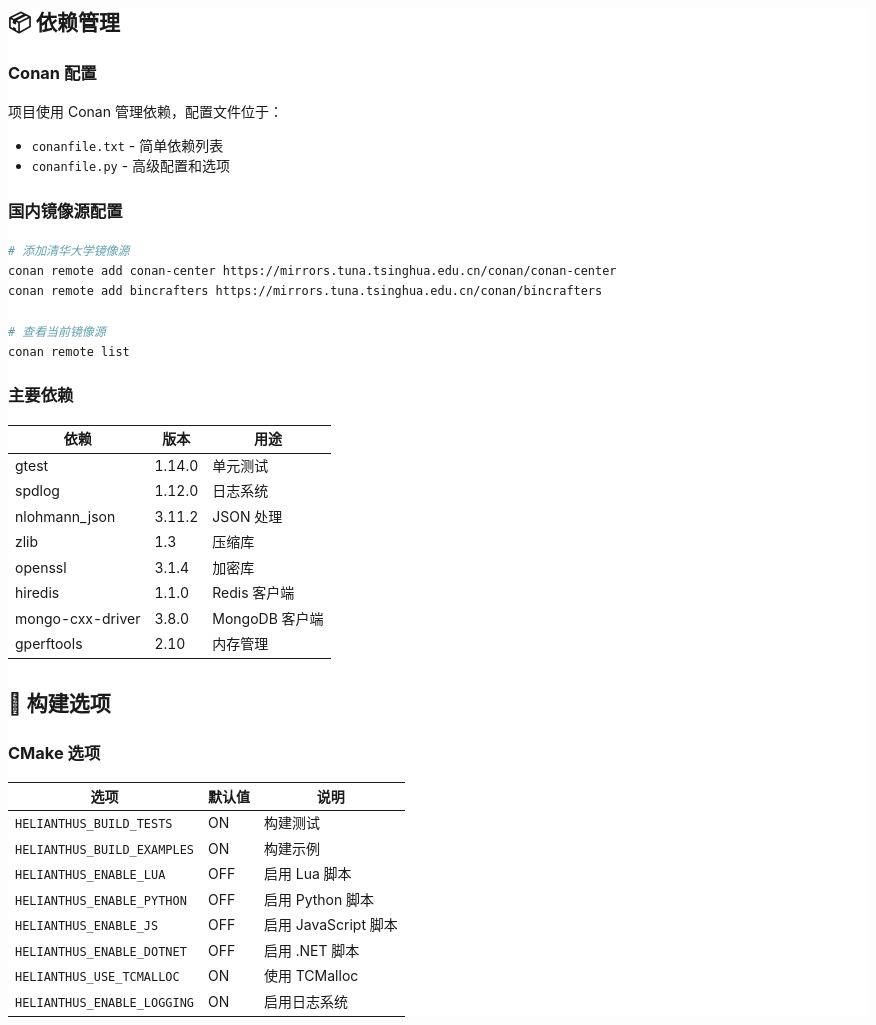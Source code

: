 ## 📦 依赖管理

### Conan 配置

项目使用 Conan 管理依赖，配置文件位于：
- `conanfile.txt` - 简单依赖列表
- `conanfile.py` - 高级配置和选项

### 国内镜像源配置

```bash
# 添加清华大学镜像源
conan remote add conan-center https://mirrors.tuna.tsinghua.edu.cn/conan/conan-center
conan remote add bincrafters https://mirrors.tuna.tsinghua.edu.cn/conan/bincrafters

# 查看当前镜像源
conan remote list
```

### 主要依赖

| 依赖 | 版本 | 用途 |
|------|------|------|
| gtest | 1.14.0 | 单元测试 |
| spdlog | 1.12.0 | 日志系统 |
| nlohmann_json | 3.11.2 | JSON 处理 |
| zlib | 1.3 | 压缩库 |
| openssl | 3.1.4 | 加密库 |
| hiredis | 1.1.0 | Redis 客户端 |
| mongo-cxx-driver | 3.8.0 | MongoDB 客户端 |
| gperftools | 2.10 | 内存管理 |

## 🔧 构建选项

### CMake 选项

| 选项 | 默认值 | 说明 |
|------|--------|------|
| `HELIANTHUS_BUILD_TESTS` | ON | 构建测试 |
| `HELIANTHUS_BUILD_EXAMPLES` | ON | 构建示例 |
| `HELIANTHUS_ENABLE_LUA` | OFF | 启用 Lua 脚本 |
| `HELIANTHUS_ENABLE_PYTHON` | OFF | 启用 Python 脚本 |
| `HELIANTHUS_ENABLE_JS` | OFF | 启用 JavaScript 脚本 |
| `HELIANTHUS_ENABLE_DOTNET` | OFF | 启用 .NET 脚本 |
| `HELIANTHUS_USE_TCMALLOC` | ON | 使用 TCMalloc |
| `HELIANTHUS_ENABLE_LOGGING` | ON | 启用日志系统 |
